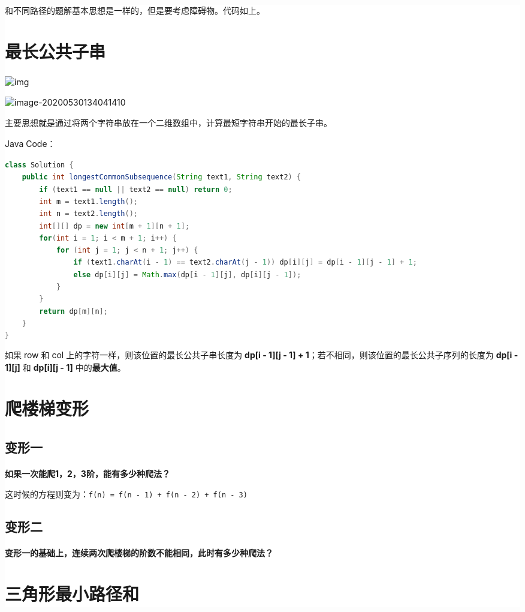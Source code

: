和不同路径的题解基本思想是一样的，但是要考虑障碍物。代码如上。

# 最长公共子串

![img](/Users/leiyongqi/github/algorithm008-class01/Week_06/longgestCommonSubstring1.png)

![image-20200530134041410](/Users/leiyongqi/github/algorithm008-class01/Week_06/longgestCommonSubstring2.png)

主要思想就是通过将两个字符串放在一个二维数组中，计算最短字符串开始的最长子串。

Java Code：

```java
class Solution {
    public int longestCommonSubsequence(String text1, String text2) {
        if (text1 == null || text2 == null) return 0;
        int m = text1.length();
        int n = text2.length();
        int[][] dp = new int[m + 1][n + 1];
        for(int i = 1; i < m + 1; i++) {
            for (int j = 1; j < n + 1; j++) {
                if (text1.charAt(i - 1) == text2.charAt(j - 1)) dp[i][j] = dp[i - 1][j - 1] + 1;
                else dp[i][j] = Math.max(dp[i - 1][j], dp[i][j - 1]);
            }
        }
        return dp[m][n];
    }
}
```

如果 row 和 col 上的字符一样，则该位置的最长公共子串长度为 **dp\[i - 1\]\[j - 1\] + 1**；若不相同，则该位置的最长公共子序列的长度为 **dp\[i - 1\]\[j\]** 和 **dp\[i\]\[j - 1\]** 中的**最大值**。

# 爬楼梯变形

## 变形一

**如果一次能爬1，2，3阶，能有多少种爬法？**

这时候的方程则变为：`f(n) = f(n - 1) + f(n - 2) + f(n - 3)`

## 变形二

**变形一的基础上，连续两次爬楼梯的阶数不能相同，此时有多少种爬法？**

```java

```

# 三角形最小路径和
